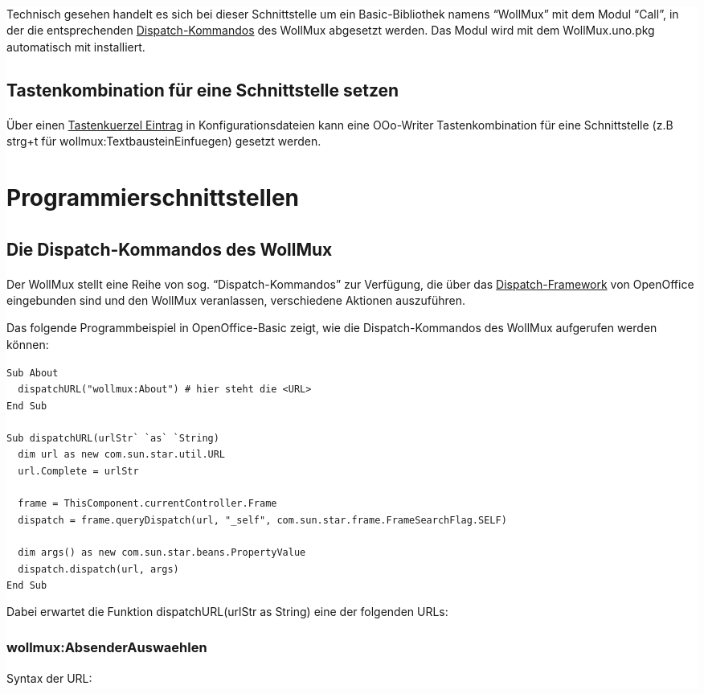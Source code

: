 Technisch gesehen handelt es sich bei dieser Schnittstelle um ein
Basic-Bibliothek namens “WollMux” mit dem Modul “Call”, in der die
entsprechenden
[Dispatch-Kommandos](#die-dispatch-kommandos-des-wollmux "wikilink") des
WollMux abgesetzt werden. Das Modul wird mit dem WollMux.uno.pkg
automatisch mit installiert.

Tastenkombination für eine Schnittstelle setzen
-----------------------------------------------

Über einen [Tastenkuerzel Eintrag](Konfigurationsdatei_wollmux_conf.md#tastenkuerzel "wikilink") in
Konfigurationsdateien kann eine OOo-Writer Tastenkombination für eine
Schnittstelle (z.B strg+t für wollmux:TextbausteinEinfuegen) gesetzt
werden.

Programmierschnittstellen
=========================

Die Dispatch-Kommandos des WollMux
----------------------------------

Der WollMux stellt eine Reihe von sog. “Dispatch-Kommandos” zur
Verfügung, die über das
[Dispatch-Framework](http://api.openoffice.org/docs/DevelopersGuide/OfficeDev/OfficeDev.xhtml#1_1_6_Using_the_Dispatch_Framework)
von OpenOffice eingebunden sind und den WollMux veranlassen,
verschiedene Aktionen auszuführen.

Das folgende Programmbeispiel in OpenOffice-Basic zeigt, wie die
Dispatch-Kommandos des WollMux aufgerufen werden können:

```vbscript
Sub About
  dispatchURL("wollmux:About") # hier steht die <URL>
End Sub

Sub dispatchURL(urlStr` `as` `String)
  dim url as new com.sun.star.util.URL
  url.Complete = urlStr

  frame = ThisComponent.currentController.Frame
  dispatch = frame.queryDispatch(url, "_self", com.sun.star.frame.FrameSearchFlag.SELF)

  dim args() as new com.sun.star.beans.PropertyValue
  dispatch.dispatch(url, args)
End Sub
```

Dabei erwartet die Funktion dispatchURL(urlStr as String) eine der
folgenden URLs:

### wollmux:AbsenderAuswaehlen

Syntax der URL:
